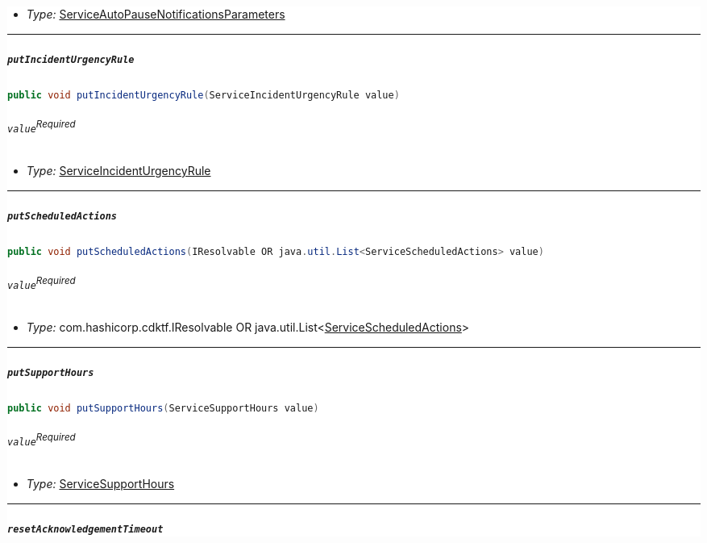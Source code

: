 - *Type:* <a href="#@cdktf/provider-pagerduty.service.ServiceAutoPauseNotificationsParameters">ServiceAutoPauseNotificationsParameters</a>

---

##### `putIncidentUrgencyRule` <a name="putIncidentUrgencyRule" id="@cdktf/provider-pagerduty.service.Service.putIncidentUrgencyRule"></a>

```java
public void putIncidentUrgencyRule(ServiceIncidentUrgencyRule value)
```

###### `value`<sup>Required</sup> <a name="value" id="@cdktf/provider-pagerduty.service.Service.putIncidentUrgencyRule.parameter.value"></a>

- *Type:* <a href="#@cdktf/provider-pagerduty.service.ServiceIncidentUrgencyRule">ServiceIncidentUrgencyRule</a>

---

##### `putScheduledActions` <a name="putScheduledActions" id="@cdktf/provider-pagerduty.service.Service.putScheduledActions"></a>

```java
public void putScheduledActions(IResolvable OR java.util.List<ServiceScheduledActions> value)
```

###### `value`<sup>Required</sup> <a name="value" id="@cdktf/provider-pagerduty.service.Service.putScheduledActions.parameter.value"></a>

- *Type:* com.hashicorp.cdktf.IResolvable OR java.util.List<<a href="#@cdktf/provider-pagerduty.service.ServiceScheduledActions">ServiceScheduledActions</a>>

---

##### `putSupportHours` <a name="putSupportHours" id="@cdktf/provider-pagerduty.service.Service.putSupportHours"></a>

```java
public void putSupportHours(ServiceSupportHours value)
```

###### `value`<sup>Required</sup> <a name="value" id="@cdktf/provider-pagerduty.service.Service.putSupportHours.parameter.value"></a>

- *Type:* <a href="#@cdktf/provider-pagerduty.service.ServiceSupportHours">ServiceSupportHours</a>

---

##### `resetAcknowledgementTimeout` <a name="resetAcknowledgementTimeout" id="@cdktf/provider-pagerduty.service.Service.resetAcknowledgementTimeout"></a>
